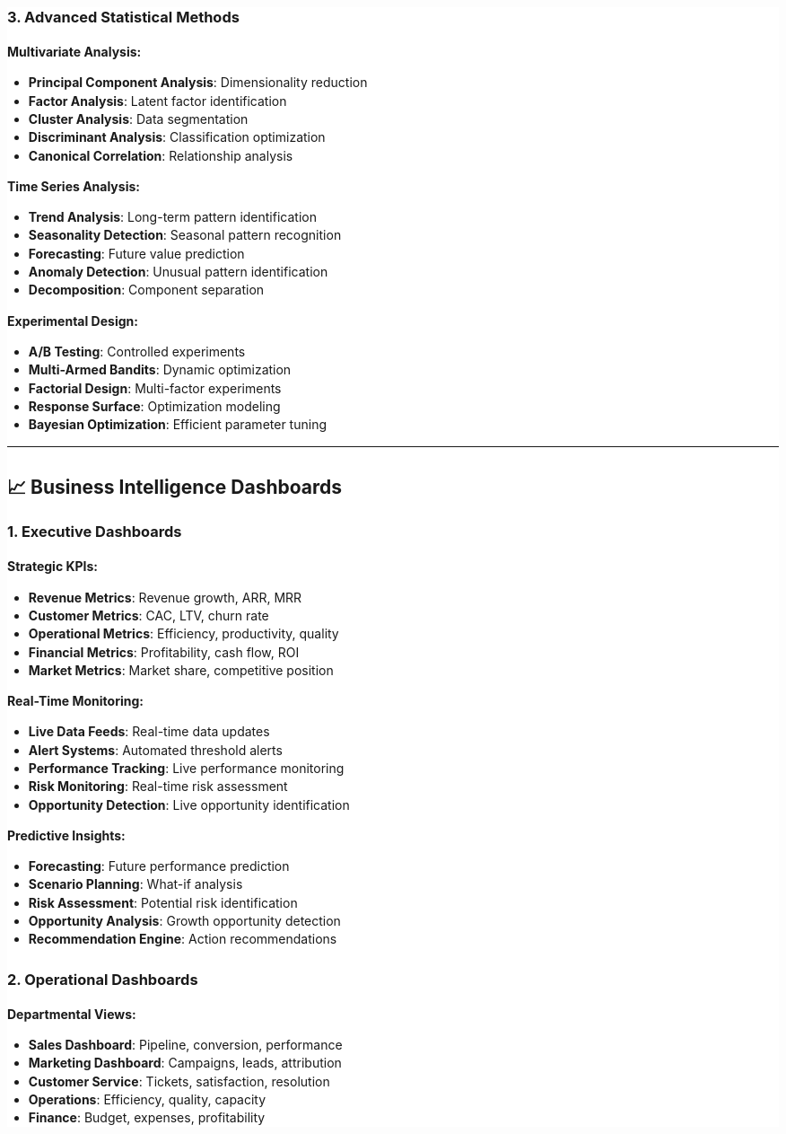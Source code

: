 ### 3. Advanced Statistical Methods

**Multivariate Analysis:**
- **Principal Component Analysis**: Dimensionality reduction
- **Factor Analysis**: Latent factor identification
- **Cluster Analysis**: Data segmentation
- **Discriminant Analysis**: Classification optimization
- **Canonical Correlation**: Relationship analysis

**Time Series Analysis:**
- **Trend Analysis**: Long-term pattern identification
- **Seasonality Detection**: Seasonal pattern recognition
- **Forecasting**: Future value prediction
- **Anomaly Detection**: Unusual pattern identification
- **Decomposition**: Component separation

**Experimental Design:**
- **A/B Testing**: Controlled experiments
- **Multi-Armed Bandits**: Dynamic optimization
- **Factorial Design**: Multi-factor experiments
- **Response Surface**: Optimization modeling
- **Bayesian Optimization**: Efficient parameter tuning

---

## 📈 Business Intelligence Dashboards

### 1. Executive Dashboards

**Strategic KPIs:**
- **Revenue Metrics**: Revenue growth, ARR, MRR
- **Customer Metrics**: CAC, LTV, churn rate
- **Operational Metrics**: Efficiency, productivity, quality
- **Financial Metrics**: Profitability, cash flow, ROI
- **Market Metrics**: Market share, competitive position

**Real-Time Monitoring:**
- **Live Data Feeds**: Real-time data updates
- **Alert Systems**: Automated threshold alerts
- **Performance Tracking**: Live performance monitoring
- **Risk Monitoring**: Real-time risk assessment
- **Opportunity Detection**: Live opportunity identification

**Predictive Insights:**
- **Forecasting**: Future performance prediction
- **Scenario Planning**: What-if analysis
- **Risk Assessment**: Potential risk identification
- **Opportunity Analysis**: Growth opportunity detection
- **Recommendation Engine**: Action recommendations

### 2. Operational Dashboards

**Departmental Views:**
- **Sales Dashboard**: Pipeline, conversion, performance
- **Marketing Dashboard**: Campaigns, leads, attribution
- **Customer Service**: Tickets, satisfaction, resolution
- **Operations**: Efficiency, quality, capacity
- **Finance**: Budget, expenses, profitability
